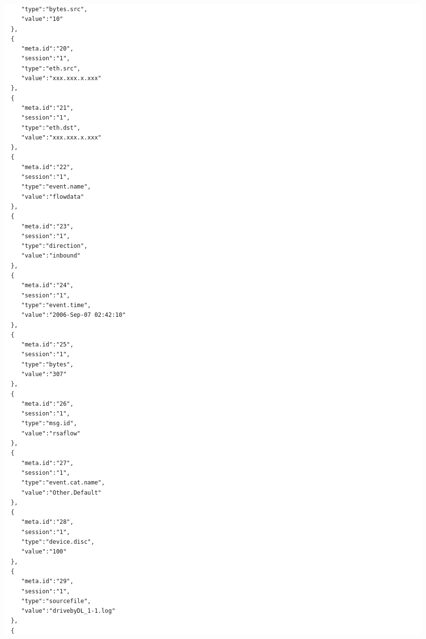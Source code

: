          "type":"bytes.src",
         "value":"10"
      },
      {  
         "meta.id":"20",
         "session":"1",
         "type":"eth.src",
         "value":"xxx.xxx.x.xxx"
      },
      {  
         "meta.id":"21",
         "session":"1",
         "type":"eth.dst",
         "value":"xxx.xxx.x.xxx"
      },
      {  
         "meta.id":"22",
         "session":"1",
         "type":"event.name",
         "value":"flowdata"
      },
      {  
         "meta.id":"23",
         "session":"1",
         "type":"direction",
         "value":"inbound"
      },
      {  
         "meta.id":"24",
         "session":"1",
         "type":"event.time",
         "value":"2006-Sep-07 02:42:10"
      },
      {  
         "meta.id":"25",
         "session":"1",
         "type":"bytes",
         "value":"307"
      },
      {  
         "meta.id":"26",
         "session":"1",
         "type":"msg.id",
         "value":"rsaflow"
      },
      {  
         "meta.id":"27",
         "session":"1",
         "type":"event.cat.name",
         "value":"Other.Default"
      },
      {  
         "meta.id":"28",
         "session":"1",
         "type":"device.disc",
         "value":"100"
      },
      {  
         "meta.id":"29",
         "session":"1",
         "type":"sourcefile",
         "value":"drivebyDL_1-1.log"
      },
      {  